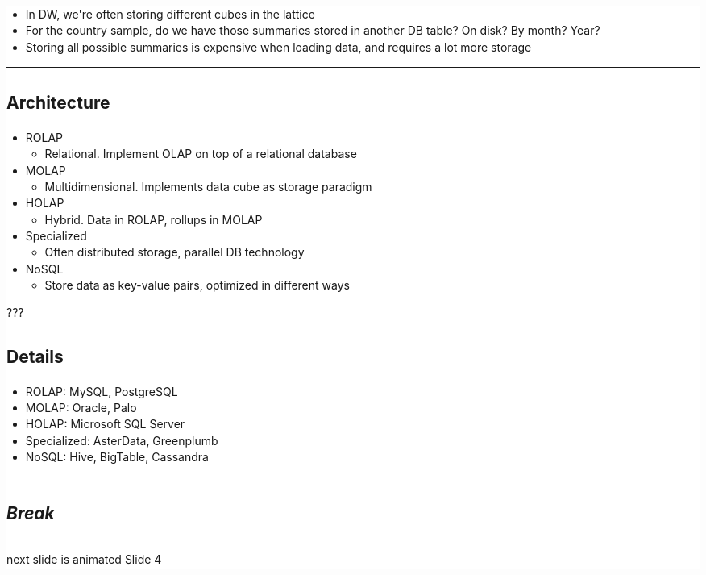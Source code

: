   + In DW, we're often storing different cubes in the lattice
  + For the country sample, do we have those summaries stored in another DB
    table? On disk? By month? Year?
  + Storing all possible summaries is expensive when loading data,
    and requires a lot more storage

---

## Architecture

  + ROLAP
    + Relational. Implement OLAP on top of a relational database
  + MOLAP
    + Multidimensional. Implements data cube as storage paradigm
  + HOLAP
    + Hybrid. Data in ROLAP, rollups in MOLAP
  + Specialized
    + Often distributed storage, parallel DB technology
  + NoSQL
    + Store data as key-value pairs, optimized in different ways

???

## Details

  + ROLAP: MySQL, PostgreSQL
  + MOLAP: Oracle, Palo
  + HOLAP: Microsoft SQL Server
  + Specialized: AsterData, Greenplumb
  + NoSQL: Hive, BigTable, Cassandra

---

## *Break*




---

next slide is animated Slide 4
